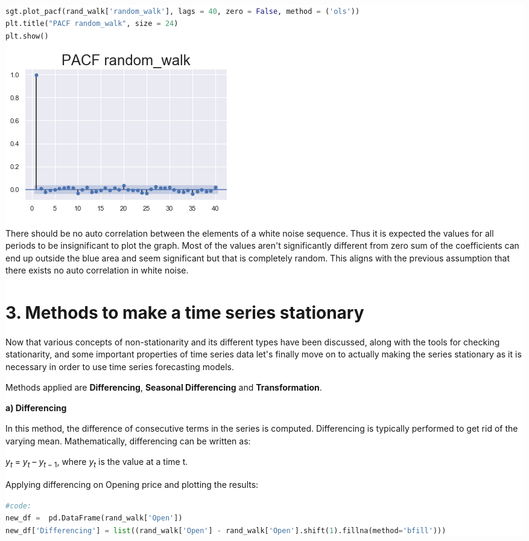

```python
sgt.plot_pacf(rand_walk['random_walk'], lags = 40, zero = False, method = ('ols'))
plt.title("PACF random_walk", size = 24)
plt.show()
```


![png](/assets/images/output_files/non_stationary/output_49_0.png)


There should be no auto correlation between the elements of a white noise sequence.
Thus it is expected the values for all periods to be insignificant to plot the graph.
Most of the values aren't significantly different from zero sum of the coefficients can end up outside
the blue area and seem significant but that is completely random. This aligns with the previous assumption
that there exists no auto correlation in white noise. 

# 3. Methods to make a time series stationary

Now that various concepts of non-stationarity and its different types have been discussed, along with the tools for checking stationarity, and some important properties of time series data let's finally move on to actually making the series stationary as it is necessary in order to use time series forecasting models.

Methods applied are **Differencing**, **Seasonal Differencing** and **Transformation**.

**a) Differencing**

In this method, the difference of consecutive terms in the series is computed. Differencing is typically performed to get rid of the varying mean. Mathematically, differencing can be written as:

$y_t$ = $y_t$ – $y_{t-1}$, where $y_t$ is the value at a time t.

Applying differencing on Opening price and plotting the results:


```python
#code:
new_df =  pd.DataFrame(rand_walk['Open'])
new_df['Differencing'] = list((rand_walk['Open'] - rand_walk['Open'].shift(1).fillna(method='bfill')))

```
